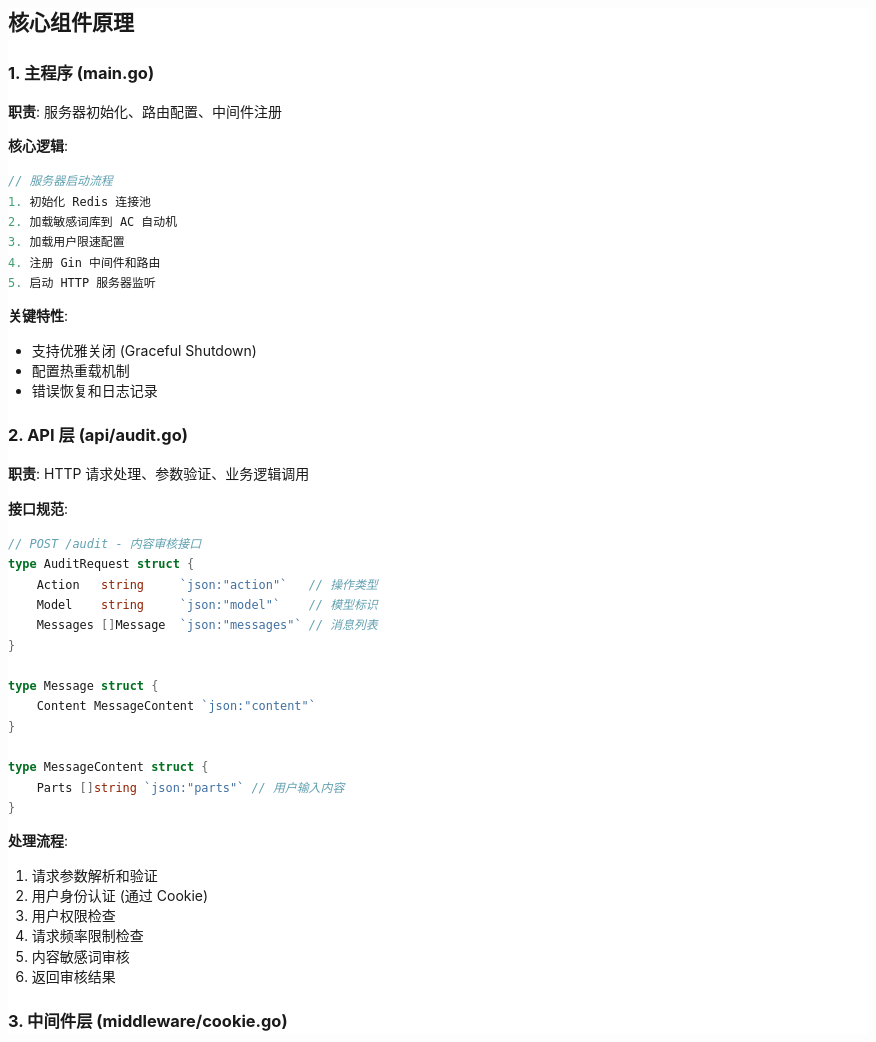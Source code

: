 ## 核心组件原理

### 1. 主程序 (main.go)

**职责**: 服务器初始化、路由配置、中间件注册

**核心逻辑**:
```go
// 服务器启动流程
1. 初始化 Redis 连接池
2. 加载敏感词库到 AC 自动机
3. 加载用户限速配置
4. 注册 Gin 中间件和路由
5. 启动 HTTP 服务器监听
```

**关键特性**:
- 支持优雅关闭 (Graceful Shutdown)
- 配置热重载机制
- 错误恢复和日志记录

### 2. API 层 (api/audit.go)

**职责**: HTTP 请求处理、参数验证、业务逻辑调用

**接口规范**:
```go
// POST /audit - 内容审核接口
type AuditRequest struct {
    Action   string     `json:"action"`   // 操作类型
    Model    string     `json:"model"`    // 模型标识
    Messages []Message  `json:"messages"` // 消息列表
}

type Message struct {
    Content MessageContent `json:"content"`
}

type MessageContent struct {
    Parts []string `json:"parts"` // 用户输入内容
}
```

**处理流程**:
1. 请求参数解析和验证
2. 用户身份认证 (通过 Cookie)
3. 用户权限检查
4. 请求频率限制检查
5. 内容敏感词审核
6. 返回审核结果

### 3. 中间件层 (middleware/cookie.go)
